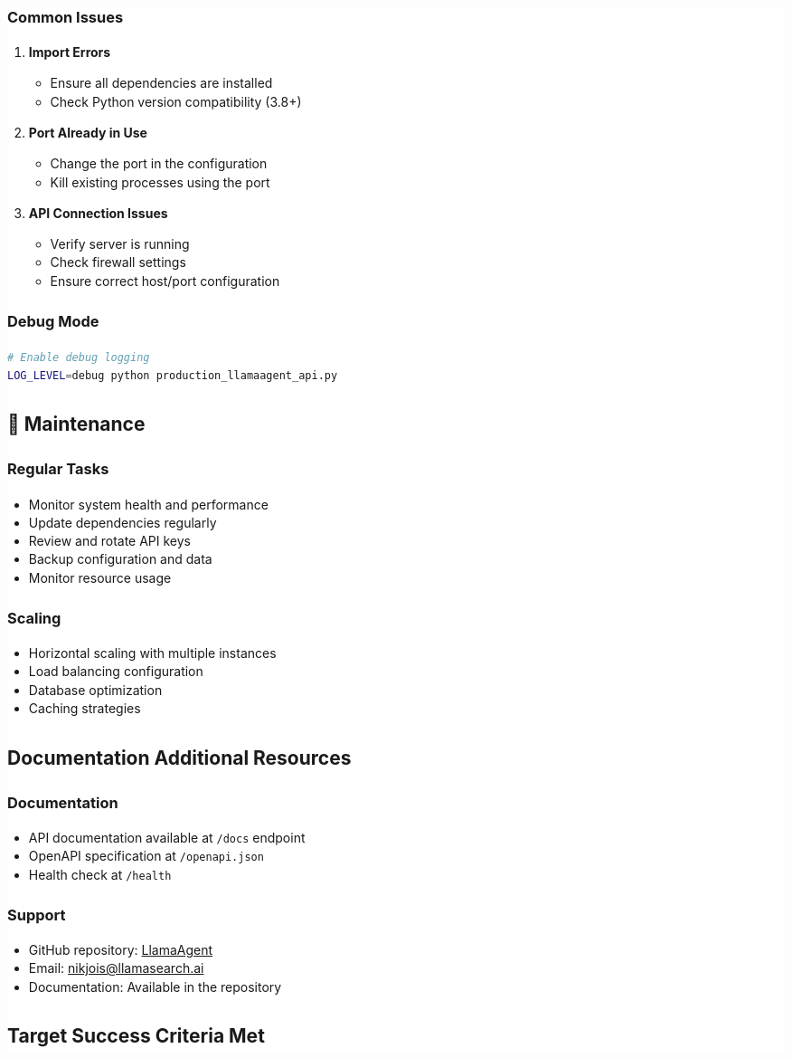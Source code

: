 ### Common Issues

1. **Import Errors**
   - Ensure all dependencies are installed
   - Check Python version compatibility (3.8+)

2. **Port Already in Use**
   - Change the port in the configuration
   - Kill existing processes using the port

3. **API Connection Issues**
   - Verify server is running
   - Check firewall settings
   - Ensure correct host/port configuration

### Debug Mode
```bash
# Enable debug logging
LOG_LEVEL=debug python production_llamaagent_api.py
```

## 🔄 Maintenance

### Regular Tasks
- Monitor system health and performance
- Update dependencies regularly
- Review and rotate API keys
- Backup configuration and data
- Monitor resource usage

### Scaling
- Horizontal scaling with multiple instances
- Load balancing configuration
- Database optimization
- Caching strategies

## Documentation Additional Resources

### Documentation
- API documentation available at `/docs` endpoint
- OpenAPI specification at `/openapi.json`
- Health check at `/health`

### Support
- GitHub repository: [LlamaAgent](https://github.com/nikjois/llamaagent)
- Email: nikjois@llamasearch.ai
- Documentation: Available in the repository

## Target Success Criteria Met
